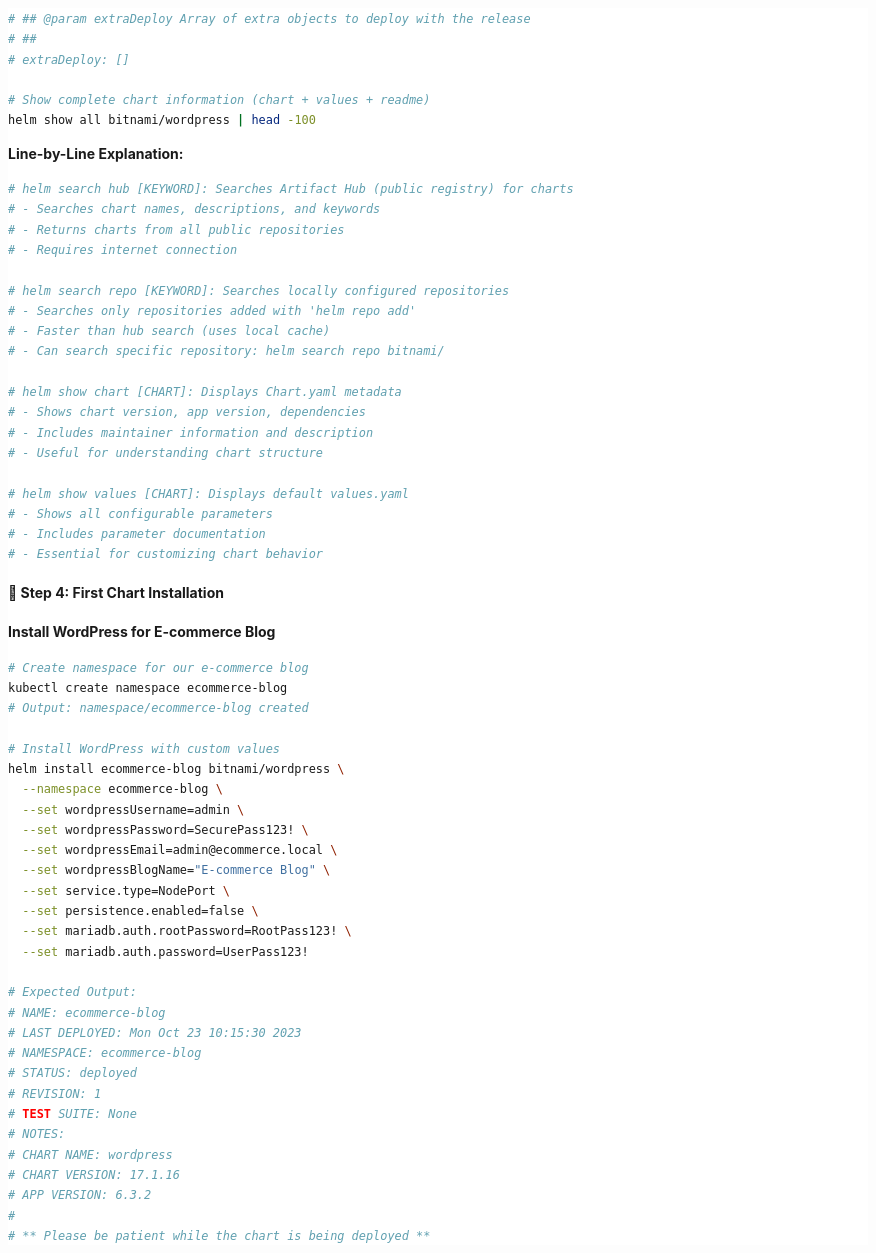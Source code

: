 ```bash
# ## @param extraDeploy Array of extra objects to deploy with the release
# ##
# extraDeploy: []

# Show complete chart information (chart + values + readme)
helm show all bitnami/wordpress | head -100
```

**Line-by-Line Explanation:**
```bash
# helm search hub [KEYWORD]: Searches Artifact Hub (public registry) for charts
# - Searches chart names, descriptions, and keywords
# - Returns charts from all public repositories
# - Requires internet connection

# helm search repo [KEYWORD]: Searches locally configured repositories
# - Searches only repositories added with 'helm repo add'
# - Faster than hub search (uses local cache)
# - Can search specific repository: helm search repo bitnami/

# helm show chart [CHART]: Displays Chart.yaml metadata
# - Shows chart version, app version, dependencies
# - Includes maintainer information and description
# - Useful for understanding chart structure

# helm show values [CHART]: Displays default values.yaml
# - Shows all configurable parameters
# - Includes parameter documentation
# - Essential for customizing chart behavior
```

#### **🔧 Step 4: First Chart Installation**

**Install WordPress for E-commerce Blog**
```bash
# Create namespace for our e-commerce blog
kubectl create namespace ecommerce-blog
# Output: namespace/ecommerce-blog created

# Install WordPress with custom values
helm install ecommerce-blog bitnami/wordpress \
  --namespace ecommerce-blog \
  --set wordpressUsername=admin \
  --set wordpressPassword=SecurePass123! \
  --set wordpressEmail=admin@ecommerce.local \
  --set wordpressBlogName="E-commerce Blog" \
  --set service.type=NodePort \
  --set persistence.enabled=false \
  --set mariadb.auth.rootPassword=RootPass123! \
  --set mariadb.auth.password=UserPass123!

# Expected Output:
# NAME: ecommerce-blog
# LAST DEPLOYED: Mon Oct 23 10:15:30 2023
# NAMESPACE: ecommerce-blog
# STATUS: deployed
# REVISION: 1
# TEST SUITE: None
# NOTES:
# CHART NAME: wordpress
# CHART VERSION: 17.1.16
# APP VERSION: 6.3.2
# 
# ** Please be patient while the chart is being deployed **
```